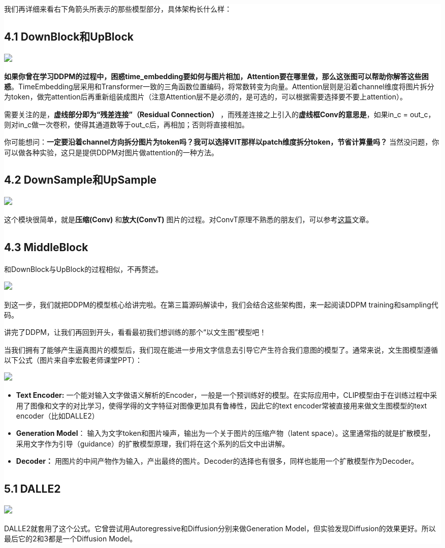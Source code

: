 我们再详细来看右下角箭头所表示的那些模型部分，具体架构长什么样：

4.1 DownBlock和UpBlock
---------------------

![](https://p9-juejin.byteimg.com/tos-cn-i-k3u1fbpfcp/05b24ba1f483449bb7bff823dd85c96f~tplv-k3u1fbpfcp-jj-mark:3024:0:0:0:q75.awebp)

**如果你曾在学习DDPM的过程中，困惑time_embedding要如何与图片相加，Attention要在哪里做，那么这张图可以帮助你解答这些困惑**。TimeEmbedding层采用和Transformer一致的三角函数位置编码，将常数转变为向量。Attention层则是沿着channel维度将图片拆分为token，做完attention后再重新组装成图片（注意Attention层不是必须的，是可选的，可以根据需要选择要不要上attention）。

需要关注的是，**虚线部分即为“残差连接”（Residual Connection）** ，而残差连接之上引入的**虚线框Conv的意思是**，如果in\_c = out\_c，则对in\_c做一次卷积，使得其通道数等于out\_c后，再相加；否则将直接相加。

你可能想问：**一定要沿着channel方向拆分图片为token吗？我可以选择VIT那样以patch维度拆分token，节省计算量吗？** 当然没问题，你可以做各种实验，这只是提供DDPM对图片做attention的一种方法。

4.2 DownSample和UpSample
-----------------------

![](https://p9-juejin.byteimg.com/tos-cn-i-k3u1fbpfcp/6eb4e7feacc540059487d202c1e83333~tplv-k3u1fbpfcp-jj-mark:3024:0:0:0:q75.awebp)

这个模块很简单，就是**压缩(Conv)** 和**放大(ConvT)** 图片的过程。对ConvT原理不熟悉的朋友们，可以参考[这篇](https://link.juejin.cn/?target=https%3A%2F%2Fblog.csdn.net%2Fsinat_29957455%2Farticle%2Fdetails%2F85558870https%3A%2F%2Fblog.csdn.net%2Fsinat_29957455%2Farticle%2Fdetails%2F85558870 "https://blog.csdn.net/sinat_29957455/article/details/85558870https://blog.csdn.net/sinat_29957455/article/details/85558870")文章。

4.3 MiddleBlock
---------------

和DownBlock与UpBlock的过程相似，不再赘述。

![](https://p6-juejin.byteimg.com/tos-cn-i-k3u1fbpfcp/3722001502b949cea259f3c8ec710d54~tplv-k3u1fbpfcp-jj-mark:3024:0:0:0:q75.awebp)

到这一步，我们就把DDPM的模型核心给讲完啦。在第三篇源码解读中，我们会结合这些架构图，来一起阅读DDPM training和sampling代码。

讲完了DDPM，让我们再回到开头，看看最初我们想训练的那个“以文生图”模型吧！

当我们拥有了能够产生逼真图片的模型后，我们现在能进一步用文字信息去引导它产生符合我们意图的模型了。通常来说，文生图模型遵循以下公式（图片来自李宏毅老师课堂PPT）：

![](https://p3-juejin.byteimg.com/tos-cn-i-k3u1fbpfcp/9466b6c8e07d45babecb5313dbfcc7a6~tplv-k3u1fbpfcp-jj-mark:3024:0:0:0:q75.awebp)

*   **Text Encoder:** 一个能对输入文字做语义解析的Encoder，一般是一个预训练好的模型。在实际应用中，CLIP模型由于在训练过程中采用了图像和文字的对比学习，使得学得的文字特征对图像更加具有鲁棒性，因此它的text encoder常被直接用来做文生图模型的text encoder（比如DALLE2）
    
*   **Generation Model**： 输入为文字token和图片噪声，输出为一个关于图片的压缩产物（latent space）。这里通常指的就是扩散模型，采用文字作为引导（guidance）的扩散模型原理，我们将在这个系列的后文中出讲解。
    
*   **Decoder：**  用图片的中间产物作为输入，产出最终的图片。Decoder的选择也有很多，同样也能用一个扩散模型作为Decoder。
    

5.1 DALLE2
----------

![](https://p3-juejin.byteimg.com/tos-cn-i-k3u1fbpfcp/a9df8a0052b64a4581463678d3ae7a02~tplv-k3u1fbpfcp-jj-mark:3024:0:0:0:q75.awebp)

DALLE2就套用了这个公式。它曾尝试用Autoregressive和Diffusion分别来做Generation Model，但实验发现Diffusion的效果更好。所以最后它的2和3都是一个Diffusion Model。
